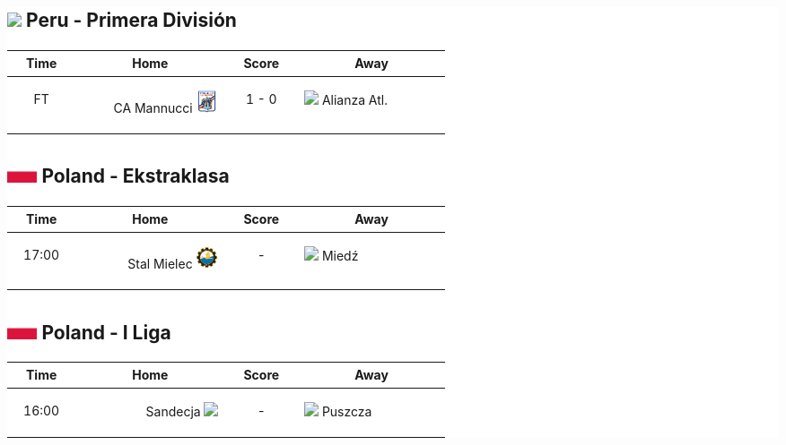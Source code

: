 
## <img src="/static/logos/Peru-Primera División.png" height="25px"> Peru - Primera División

<div align="center">

&emsp;Time&emsp; | &emsp;&emsp;&emsp;&emsp;Home&emsp;&emsp;&emsp;&emsp; | &emsp;Score&emsp; | &emsp;&emsp;&emsp;&emsp;Away&emsp;&emsp;&emsp;&emsp; |
| ------------ | ------------ | ------------ | ------------ |
| <p align="center">FT</p> | <p align="right">CA Mannucci <img src="/static/logos/CSD Carlos A. Mannucci.png" height="25px"></p> | <p align="center">1 - 0</p> | <p align="left"><img src="/static/logos/Club Alianza Atlético Sullana.png" height="25px"> Alianza Atl.</p> |
</div>


## <img src="/static/logos/Poland-Ekstraklasa.png" height="25px"> Poland - Ekstraklasa

<div align="center">

&emsp;Time&emsp; | &emsp;&emsp;&emsp;&emsp;Home&emsp;&emsp;&emsp;&emsp; | &emsp;Score&emsp; | &emsp;&emsp;&emsp;&emsp;Away&emsp;&emsp;&emsp;&emsp; |
| ------------ | ------------ | ------------ | ------------ |
| <p align="center">17:00</p> | <p align="right">Stal Mielec <img src="/static/logos/PGE FKS Stal Mielec.png" height="25px"></p> | <p align="center">-</p> | <p align="left"><img src="/static/logos/MKS Miedź Legnica.png" height="25px"> Miedź</p> |
</div>


## <img src="/static/logos/Poland-I Liga.png" height="25px"> Poland - I Liga

<div align="center">

&emsp;Time&emsp; | &emsp;&emsp;&emsp;&emsp;Home&emsp;&emsp;&emsp;&emsp; | &emsp;Score&emsp; | &emsp;&emsp;&emsp;&emsp;Away&emsp;&emsp;&emsp;&emsp; |
| ------------ | ------------ | ------------ | ------------ |
| <p align="center">16:00</p> | <p align="right">Sandecja <img src="/static/logos/MKS Sandecja Nowy Sącz.png" height="25px"></p> | <p align="center">-</p> | <p align="left"><img src="/static/logos/MKS Puszcza Niepołomice.png" height="25px"> Puszcza</p> |
</div>
